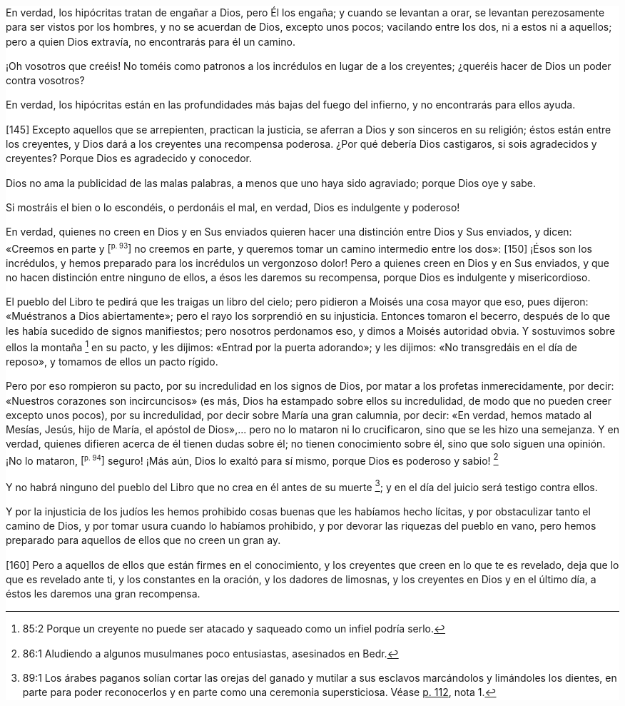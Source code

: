 En verdad, los hipócritas tratan de engañar a Dios, pero Él los engaña; y cuando se levantan a orar, se levantan perezosamente para ser vistos por los hombres, y no se acuerdan de Dios, excepto unos pocos; vacilando entre los dos, ni a estos ni a aquellos; pero a quien Dios extravía, no encontrarás para él un camino.

¡Oh vosotros que creéis! No toméis como patronos a los incrédulos en lugar de a los creyentes; ¿queréis hacer de Dios un poder contra vosotros?

En verdad, los hipócritas están en las profundidades más bajas del fuego del infierno, y no encontrarás para ellos ayuda.

[145] Excepto aquellos que se arrepienten, practican la justicia, se aferran a Dios y son sinceros en su religión; éstos están entre los creyentes, y Dios dará a los creyentes una recompensa poderosa. ¿Por qué debería Dios castigaros, si sois agradecidos y creyentes? Porque Dios es agradecido y conocedor.

Dios no ama la publicidad de las malas palabras, a menos que uno haya sido agraviado; porque Dios oye y sabe.

Si mostráis el bien o lo escondéis, o perdonáis el mal, en verdad, Dios es indulgente y poderoso!

En verdad, quienes no creen en Dios y en Sus enviados quieren hacer una distinción entre Dios y Sus enviados, y dicen: «Creemos en parte y <span id="p93">[<sup><small>p. 93</small></sup>]</span> no creemos en parte, y queremos tomar un camino intermedio entre los dos»: [150] ¡Ésos son los incrédulos, y hemos preparado para los incrédulos un vergonzoso dolor! Pero a quienes creen en Dios y en Sus enviados, y que no hacen distinción entre ninguno de ellos, a ésos les daremos su recompensa, porque Dios es indulgente y misericordioso.

El pueblo del Libro te pedirá que les traigas un libro del cielo; pero pidieron a Moisés una cosa mayor que eso, pues dijeron: «Muéstranos a Dios abiertamente»; pero el rayo los sorprendió en su injusticia. Entonces tomaron el becerro, después de lo que les había sucedido de signos manifiestos; pero nosotros perdonamos eso, y dimos a Moisés autoridad obvia. Y sostuvimos sobre ellos la montaña [^193] en su pacto, y les dijimos: «Entrad por la puerta adorando»; y les dijimos: «No transgredáis en el día de reposo», y tomamos de ellos un pacto rígido.

Pero por eso rompieron su pacto, por su incredulidad en los signos de Dios, por matar a los profetas inmerecidamente, por decir: «Nuestros corazones son incircuncisos» (es más, Dios ha estampado sobre ellos su incredulidad, de modo que no pueden creer excepto unos pocos), por su incredulidad, por decir sobre María una gran calumnia, por decir: «En verdad, hemos matado al Mesías, Jesús, hijo de María, el apóstol de Dios»,... pero no lo mataron ni lo crucificaron, sino que se les hizo una semejanza. Y en verdad, quienes difieren acerca de él tienen dudas sobre él; no tienen conocimiento sobre él, sino que solo siguen una opinión. ¡No lo mataron, <span id="p94">[<sup><small>p. 94</small></sup>]</span> seguro! ¡Más aún, Dios lo exaltó para sí mismo, porque Dios es poderoso y sabio! [^194]

Y no habrá ninguno del pueblo del Libro que no crea en él antes de su muerte [^195]; y en el día del juicio será testigo contra ellos.

Y por la injusticia de los judíos les hemos prohibido cosas buenas que les habíamos hecho lícitas, y por obstaculizar tanto el camino de Dios, y por tomar usura cuando lo habíamos prohibido, y por devorar las riquezas del pueblo en vano, pero hemos preparado para aquellos de ellos que no creen un gran ay.

[160] Pero a aquellos de ellos que están firmes en el conocimiento, y los creyentes que creen en lo que te es revelado, deja que lo que es revelado ante ti, y los constantes en la oración, y los dadores de limosnas, y los creyentes en Dios y en el último día, a éstos les daremos una gran recompensa.


[^170]: 71:2 Es decir, temed a Dios y respetad a vuestras madres y esposas.
[^171]: 71:3 Es decir, esclavas.
[^172]: 72:1 El modismo árabe para el disfrute de la propiedad es comérsela, Mahoma aquí da permiso a los hombres para disfrutar de la porción de la dote de sus esposas que éstas quieran remitir, y añade, con una especie de humor, la expresión coloquial que usan los árabes cuando alguien está comiendo. La oración podría parafrasearse: «y si son lo suficientemente amables para remitir cualquier porción de ella por su propia cuenta, entonces disfrútenla, ¡y mucho bien les hará!»
[^173]: 72:2 A los idiotas o personas de intelecto débil.
[^174]: 73:1 La palabra en el original es la que siempre se usa para expresar esta relación.
[^175]: 73:2 Es decir, a los herederos.
[^176]: 74:1 Las mujeres sorprendidas en adulterio o fornicación estaban en el comienzo del Islam literalmente emparedado.
[^177]: 74:2 Los comentaristas no están de acuerdo en cuanto a la naturaleza de la ofensa a la que aquí se hace referencia. El texto, sin embargo, habla de dos del género masculino. El castigo que se debe infligir también es objeto de disputa, el original simplemente dice, como lo he traducido, «lastimarlos».
[^178]: 75:1 Es decir, de casarse de nuevo.
[^179]: 75:2 Es decir, una gran dote.
[^180]: 75:3 Esta pregunta es irónica y pretende ser una advertencia contra presentar una falsa acusación de infidelidad contra una esposa con el fin de conservar su dote cuando se divorcia.
[^181]: 77:1 Hombre y mujer.
[^182]: 77:2 Es decir, esclavos.
[^183]: 78:1 La forma abreviada taku (para takun) se utiliza en árabe.
[^184]: 79:1 Véase nota 3, [p. 14](/es/book/Islam/Quran_Sacred_Books_of_the_East/2#p14).
[^185]: 79:2 Véase el Capítulo II, versículo 61.
[^186]: 79:3 La palabra en el original significa una fibra en la hendidura de un hueso de dátil, o la mecha de junco de una vela.
[^188]: 79:4 Ídolos de los antiguos árabes; véase [p. 40](/es/book/Islam/Quran_Sacred_Books_of_the_East/2#p40).
[^189]: 80:1 Literalmente, una abolladura o hendidura en un hueso de dátil.
[^190]: 81:1 Véase nota 2, [p. 40](/es/book/Islam/Quran_Sacred_Books_of_the_East/2#p40).
[^191]: 82:1 La Meca.
[^192]: 85:1 Cautivo.
[^193]: 85:2 Porque un creyente no puede ser atacado y saqueado como un infiel podría serlo.
[^194]: 86:1 Aludiendo a algunos musulmanes poco entusiastas, asesinados en Bedr.
[^195]: 89:1 Los árabes paganos solían cortar las orejas del ganado y mutilar a sus esclavos marcándolos y limándoles los dientes, en parte para poder reconocerlos y en parte como una ceremonia supersticiosa. Véase [p. 112](/es/book/Islam/Quran_Sacred_Books_of_the_East/5#p112), nota 1.
[^196]: 91:1 Cap. VI, v. 67, que precede cronológicamente al presente; ver Introducción.
[^197]: 93:1 Véase nota, [p. 8](/es/book/Islam/Quran_Sacred_Books_of_the_East/2#p8).
[^198]: 94:1 Véase [p. 53](/es/book/Islam/Quran_Sacred_Books_of_the_East/3#p53), nota 3.
[^199]: 94:2 Esto puede aludir al tiempo de su muerte después de su segundo advenimiento, cuando matará al anticristo.
[^200]: 96:1 Véase nota 1, [p. 73](#p73).